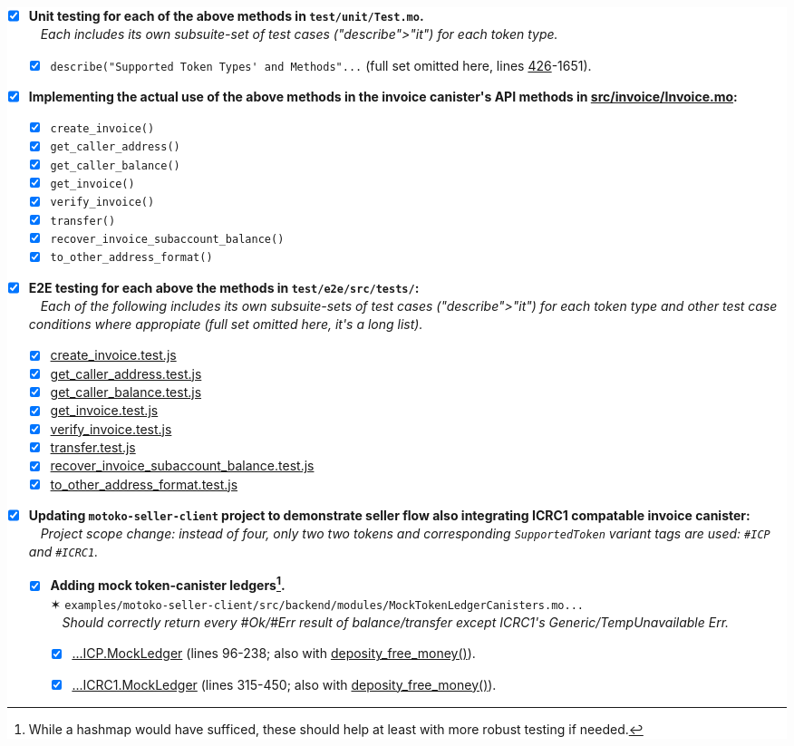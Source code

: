  - [x] **Unit testing for each of the above methods in `test/unit/Test.mo`.**  
          _ㅤEach includes its own subsuite-set of test cases ("describe">"it") for each token type._  
      - [x] `describe("Supported Token Types' and Methods"...` (full set omitted here, lines [426](https://github.com/atengberg/examples/blob/ashton/invoice-bnt2/motoko/invoice-canister/test/unit/Test.mo#L426)-1651).  

  - [x] **Implementing the actual use of the above methods in the invoice canister's API methods in [src/invoice/Invoice.mo](../../src/invoice/Invoice.mo):**  
    - [x] `create_invoice()`  
    - [x] `get_caller_address()`  
    - [x] `get_caller_balance()`  
    - [x] `get_invoice()`  
    - [x] `verify_invoice()`  
    - [x] `transfer()`  
    - [x] `recover_invoice_subaccount_balance()`  
    - [x] `to_other_address_format()`  
  
  - [x] **E2E testing for each above the methods in `test/e2e/src/tests/`:**  
        _ㅤEach of the following includes its own subsuite-sets of test cases ("describe">"it") for each token type and other test case conditions where appropiate (full set omitted here, it's a long list)._  
    - [x] [create_invoice.test.js](https://github.com/atengberg/examples/blob/ashton/invoice-bnt2/motoko/invoice-canister/test/e2e/src/tests/create_invoice.test.js)   
    - [x] [get_caller_address.test.js](https://github.com/atengberg/examples/blob/ashton/invoice-bnt2/motoko/invoice-canister/test/e2e/src/tests/get_caller_address.test.js)   
    - [x] [get_caller_balance.test.js](https://github.com/atengberg/examples/blob/ashton/invoice-bnt2/motoko/invoice-canister/test/e2e/src/tests/get_caller_balance.test.js)   
    - [x] [get_invoice.test.js](https://github.com/atengberg/examples/blob/ashton/invoice-bnt2/motoko/invoice-canister/test/e2e/src/tests/get_invoice.testjs)  
    - [x] [verify_invoice.test.js](https://github.com/atengberg/examples/blob/ashton/invoice-bnt2/motoko/invoice-canister/test/e2e/src/tests/verify_invoice.test.js)  
    - [x] [transfer.test.js](https://github.com/atengberg/examples/blob/ashton/invoice-bnt2/motoko/invoice-canister/test/e2e/src/tests/transfer.test.js)  
    - [x] [recover_invoice_subaccount_balance.test.js](https://github.com/atengberg/examples/blob/ashton/invoice-bnt2/motoko/invoice-canister/test/e2e/src/tests/recover_invoice_subaccount_balance.test.js)  
    - [x] [to_other_address_format.test.js](https://github.com/atengberg/examples/blob/ashton/invoice-bnt2/motoko/invoice-canister/test/e2e/src/tests/to_other_address_format.test.js)  
  
- [x] **Updating `motoko-seller-client` project to demonstrate seller flow also integrating ICRC1 compatable invoice canister:**  
        _ㅤProject scope change: instead of four, only two two tokens and corresponding `SupportedToken` variant tags are used: `#ICP` and `#ICRC1`._  

    - [x] **Adding mock token-canister ledgers[^6].**   
      ✶ `examples/motoko-seller-client/src/backend/modules/MockTokenLedgerCanisters.mo...`  
          _ㅤShould correctly return every #Ok/#Err result of balance/transfer except ICRC1's Generic/TempUnavailable Err._   
      - [x] [...ICP.MockLedger](https://github.com/atengberg/examples/blob/ashton/invoice-bnt2/motoko/invoice-canister/examples/motoko-seller-client/src/backend/modules/MockTokenLedgerCanisters.mo#L96) (lines 96-238; also with [deposity_free_money()](https://github.com/atengberg/examples/blob/ashton/invoice-bnt2/motoko/invoice-canister/examples/motoko-seller-client/src/backend/modules/MockTokenLedgerCanisters.mo#L211)).  
      - [x] [...ICRC1.MockLedger](https://github.com/atengberg/examples/blob/ashton/invoice-bnt2/motoko/invoice-canister/examples/motoko-seller-client/src/backend/modules/MockTokenLedgerCanisters.mo#L315) (lines 315-450; also with [deposity_free_money()](https://github.com/atengberg/examples/blob/ashton/invoice-bnt2/motoko/invoice-canister/examples/motoko-seller-client/src/backend/modules/MockTokenLedgerCanisters.mo#L433)).  


[^1]: The invoice canister now does all its amounts arithmetic in `Nat` before setting any token specific transfer args.
[^2]: In the event zero payment invoices are needed, this would likely be a byproduct of implementing a 'status' field for invoices to handle other features like full refund functionality and is left as an exercise for the developer.
[^3]: Git commit tag 816165a-LibrariesEquivalence 816165a7ecd07760548570dc7e2e32a579f788b2 - "Created new utility module of equivalent ICP related functionality and demonstrated working equivalence in unit tests" - `test/unit/Test.mo`.
[^4]: Git commit tag fecdaa1-delegatedAdministrator fecdaa184ab94416b87a70881fc1db686dbbd98e - "Not very complicated code adding a setting/getter to add a delegated administrator. E2E tests also exist in the next commit." -(lines 133-164 in `src/invoice/main.mo`)
[^5]: Before the major refactoring, it was specifically removed see git commit tag 942f066-redundantargremoved 942f066d1a2be48b585788b417d3e5d8edb0636d "Just a tag showing the arg was specifically removed at one point." `src/invoice/ICPLedger.mo` line 143-147  
[^6]: While a hashmap would have sufficed, these should help at least with more robust testing if needed.